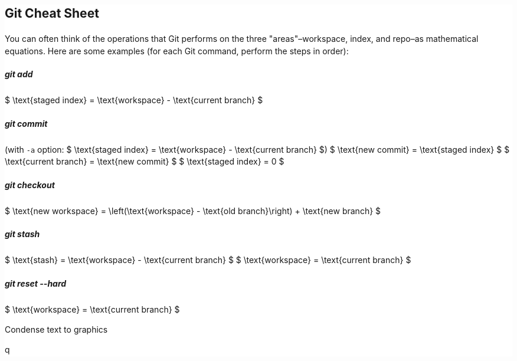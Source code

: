 ## Git Cheat Sheet

You can often think of the operations that Git performs on the three "areas"–workspace, index, and repo–as mathematical equations. Here are some examples (for each Git command, perform the steps in order):

##### git add
$ \text{staged index} = \text{workspace} - \text{current branch} $

##### git commit
(with `-a` option: $ \text{staged index} = \text{workspace} - \text{current branch} $)
$ \text{new commit} = \text{staged index} $
$ \text{current branch} = \text{new commit} $
$ \text{staged index} = 0 $

##### git checkout
$ \text{new workspace} = \left(\text{workspace} - \text{old branch}\right) + \text{new branch} $

##### git stash
$ \text{stash} = \text{workspace} - \text{current branch} $
$ \text{workspace} = \text{current branch} $

##### git reset --hard
$ \text{workspace} = \text{current branch} $

Condense text to graphics



q